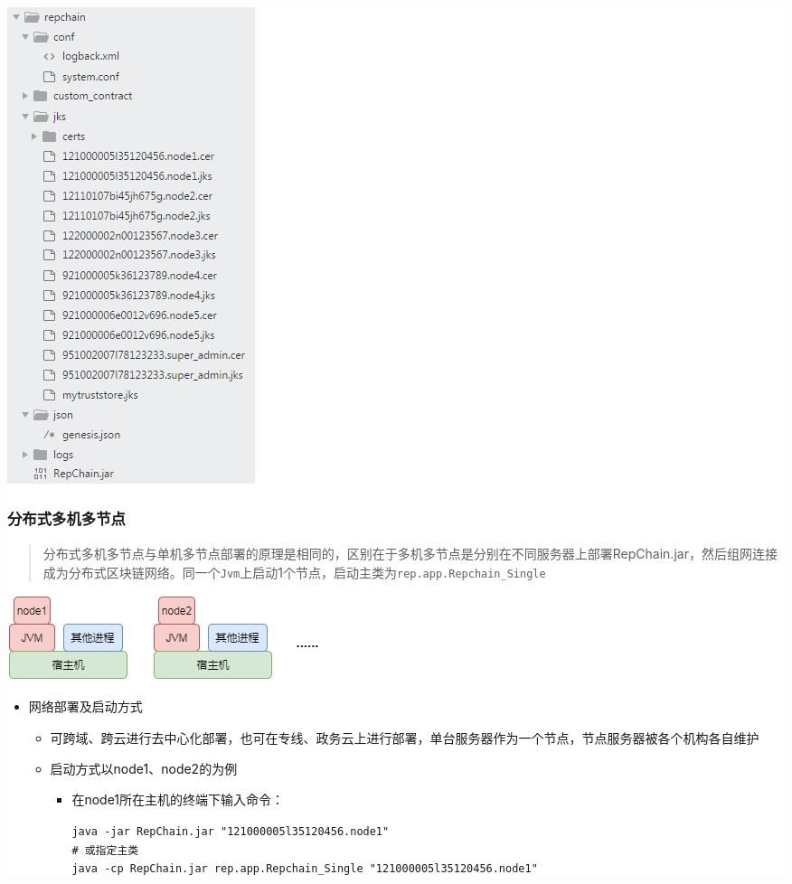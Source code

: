   ![deploy-folder](../_images/deploy-folder.jpg)

### 分布式多机多节点

> 分布式多机多节点与单机多节点部署的原理是相同的，区别在于多机多节点是分别在不同服务器上部署RepChain.jar，然后组网连接成为分布式区块链网络。同一个`Jvm`上启动1个节点，启动主类为`rep.app.Repchain_Single`

![multi-single](./_images/multi-single.jpg)

- 网络部署及启动方式

  - 可跨域、跨云进行去中心化部署，也可在专线、政务云上进行部署，单台服务器作为一个节点，节点服务器被各个机构各自维护

  - 启动方式以node1、node2的为例

    - 在node1所在主机的终端下输入命令：

      ```shell
      java -jar RepChain.jar "121000005l35120456.node1" 
      # 或指定主类
      java -cp RepChain.jar rep.app.Repchain_Single "121000005l35120456.node1"
      ```
